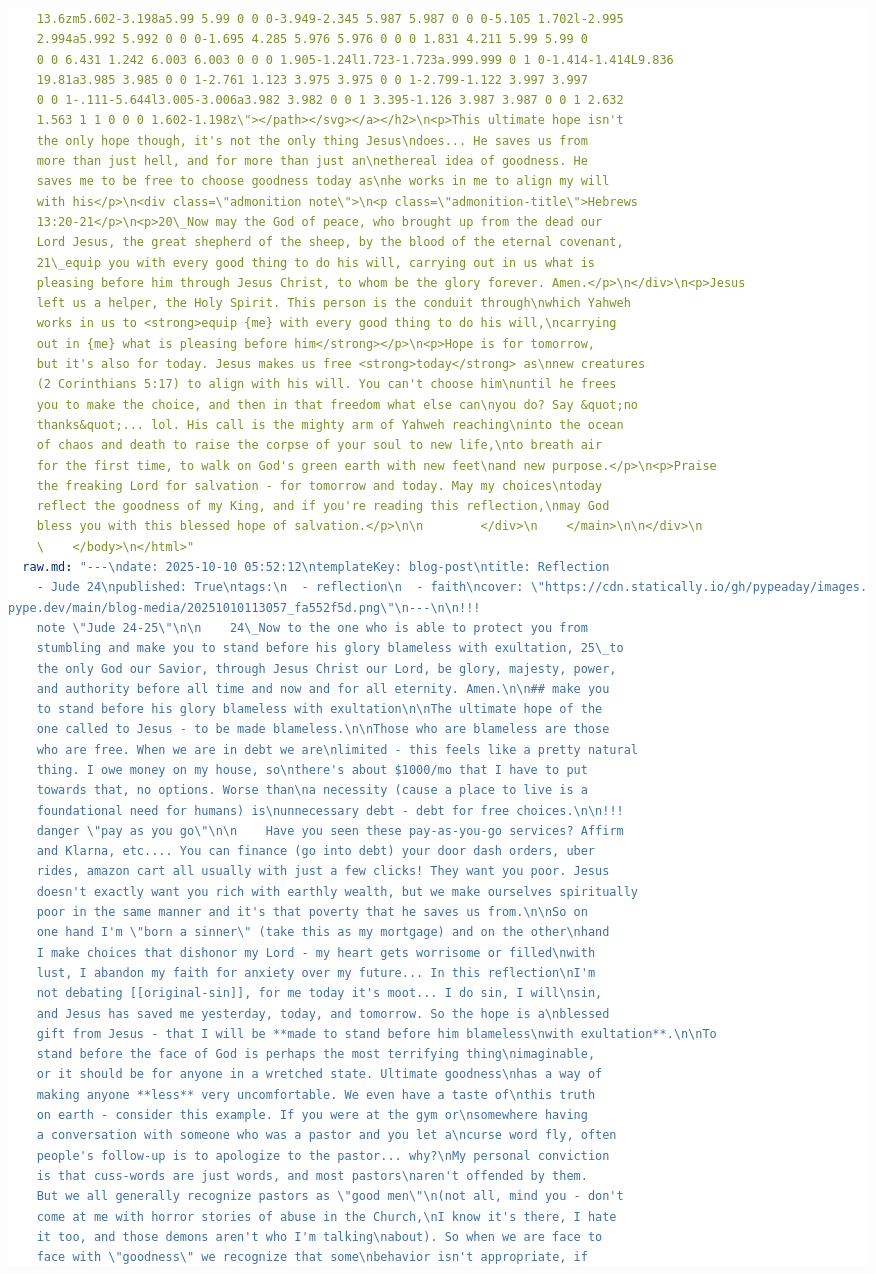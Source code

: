 ```yaml
    13.6zm5.602-3.198a5.99 5.99 0 0 0-3.949-2.345 5.987 5.987 0 0 0-5.105 1.702l-2.995
    2.994a5.992 5.992 0 0 0-1.695 4.285 5.976 5.976 0 0 0 1.831 4.211 5.99 5.99 0
    0 0 6.431 1.242 6.003 6.003 0 0 0 1.905-1.24l1.723-1.723a.999.999 0 1 0-1.414-1.414L9.836
    19.81a3.985 3.985 0 0 1-2.761 1.123 3.975 3.975 0 0 1-2.799-1.122 3.997 3.997
    0 0 1-.111-5.644l3.005-3.006a3.982 3.982 0 0 1 3.395-1.126 3.987 3.987 0 0 1 2.632
    1.563 1 1 0 0 0 1.602-1.198z\"></path></svg></a></h2>\n<p>This ultimate hope isn't
    the only hope though, it's not the only thing Jesus\ndoes... He saves us from
    more than just hell, and for more than just an\nethereal idea of goodness. He
    saves me to be free to choose goodness today as\nhe works in me to align my will
    with his</p>\n<div class=\"admonition note\">\n<p class=\"admonition-title\">Hebrews
    13:20-21</p>\n<p>20\_Now may the God of peace, who brought up from the dead our
    Lord Jesus, the great shepherd of the sheep, by the blood of the eternal covenant,
    21\_equip you with every good thing to do his will, carrying out in us what is
    pleasing before him through Jesus Christ, to whom be the glory forever. Amen.</p>\n</div>\n<p>Jesus
    left us a helper, the Holy Spirit. This person is the conduit through\nwhich Yahweh
    works in us to <strong>equip {me} with every good thing to do his will,\ncarrying
    out in {me} what is pleasing before him</strong></p>\n<p>Hope is for tomorrow,
    but it's also for today. Jesus makes us free <strong>today</strong> as\nnew creatures
    (2 Corinthians 5:17) to align with his will. You can't choose him\nuntil he frees
    you to make the choice, and then in that freedom what else can\nyou do? Say &quot;no
    thanks&quot;... lol. His call is the mighty arm of Yahweh reaching\ninto the ocean
    of chaos and death to raise the corpse of your soul to new life,\nto breath air
    for the first time, to walk on God's green earth with new feet\nand new purpose.</p>\n<p>Praise
    the freaking Lord for salvation - for tomorrow and today. May my choices\ntoday
    reflect the goodness of my King, and if you're reading this reflection,\nmay God
    bless you with this blessed hope of salvation.</p>\n\n        </div>\n    </main>\n\n</div>\n
    \    </body>\n</html>"
  raw.md: "---\ndate: 2025-10-10 05:52:12\ntemplateKey: blog-post\ntitle: Reflection
    - Jude 24\npublished: True\ntags:\n  - reflection\n  - faith\ncover: \"https://cdn.statically.io/gh/pypeaday/images.pype.dev/main/blog-media/20251010113057_fa552f5d.png\"\n---\n\n!!!
    note \"Jude 24-25\"\n\n    24\_Now to the one who is able to protect you from
    stumbling and make you to stand before his glory blameless with exultation, 25\_to
    the only God our Savior, through Jesus Christ our Lord, be glory, majesty, power,
    and authority before all time and now and for all eternity. Amen.\n\n## make you
    to stand before his glory blameless with exultation\n\nThe ultimate hope of the
    one called to Jesus - to be made blameless.\n\nThose who are blameless are those
    who are free. When we are in debt we are\nlimited - this feels like a pretty natural
    thing. I owe money on my house, so\nthere's about $1000/mo that I have to put
    towards that, no options. Worse than\na necessity (cause a place to live is a
    foundational need for humans) is\nunnecessary debt - debt for free choices.\n\n!!!
    danger \"pay as you go\"\n\n    Have you seen these pay-as-you-go services? Affirm
    and Klarna, etc.... You can finance (go into debt) your door dash orders, uber
    rides, amazon cart all usually with just a few clicks! They want you poor. Jesus
    doesn't exactly want you rich with earthly wealth, but we make ourselves spiritually
    poor in the same manner and it's that poverty that he saves us from.\n\nSo on
    one hand I'm \"born a sinner\" (take this as my mortgage) and on the other\nhand
    I make choices that dishonor my Lord - my heart gets worrisome or filled\nwith
    lust, I abandon my faith for anxiety over my future... In this reflection\nI'm
    not debating [[original-sin]], for me today it's moot... I do sin, I will\nsin,
    and Jesus has saved me yesterday, today, and tomorrow. So the hope is a\nblessed
    gift from Jesus - that I will be **made to stand before him blameless\nwith exultation**.\n\nTo
    stand before the face of God is perhaps the most terrifying thing\nimaginable,
    or it should be for anyone in a wretched state. Ultimate goodness\nhas a way of
    making anyone **less** very uncomfortable. We even have a taste of\nthis truth
    on earth - consider this example. If you were at the gym or\nsomewhere having
    a conversation with someone who was a pastor and you let a\ncurse word fly, often
    people's follow-up is to apologize to the pastor... why?\nMy personal conviction
    is that cuss-words are just words, and most pastors\naren't offended by them.
    But we all generally recognize pastors as \"good men\"\n(not all, mind you - don't
    come at me with horror stories of abuse in the Church,\nI know it's there, I hate
    it too, and those demons aren't who I'm talking\nabout). So when we are face to
    face with \"goodness\" we recognize that some\nbehavior isn't appropriate, if
```